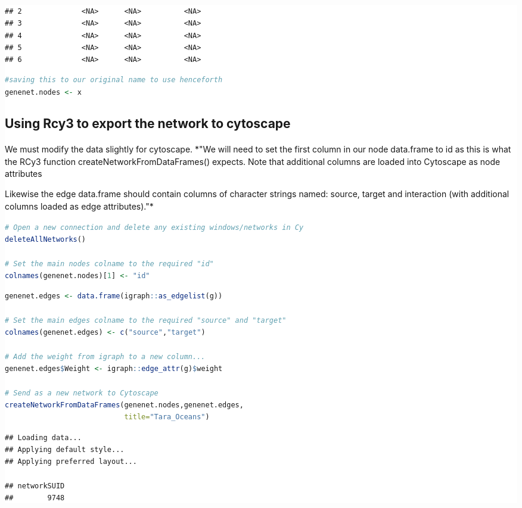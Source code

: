     ## 2              <NA>      <NA>          <NA>
    ## 3              <NA>      <NA>          <NA>
    ## 4              <NA>      <NA>          <NA>
    ## 5              <NA>      <NA>          <NA>
    ## 6              <NA>      <NA>          <NA>

``` r
#saving this to our original name to use henceforth
genenet.nodes <- x
```

Using Rcy3 to export the network to cytoscape
---------------------------------------------

We must modify the data slightly for cytoscape. \*"We will need to set the first column in our node data.frame to id as this is what the RCy3 function createNetworkFromDataFrames() expects. Note that additional columns are loaded into Cytoscape as node attributes

Likewise the edge data.frame should contain columns of character strings named: source, target and interaction (with additional columns loaded as edge attributes)."\*

``` r
# Open a new connection and delete any existing windows/networks in Cy
deleteAllNetworks()

# Set the main nodes colname to the required "id" 
colnames(genenet.nodes)[1] <- "id"
```

``` r
genenet.edges <- data.frame(igraph::as_edgelist(g))

# Set the main edges colname to the required "source" and "target" 
colnames(genenet.edges) <- c("source","target")

# Add the weight from igraph to a new column...
genenet.edges$Weight <- igraph::edge_attr(g)$weight

# Send as a new network to Cytoscape
createNetworkFromDataFrames(genenet.nodes,genenet.edges, 
                            title="Tara_Oceans")
```

    ## Loading data...
    ## Applying default style...
    ## Applying preferred layout...

    ## networkSUID 
    ##        9748
